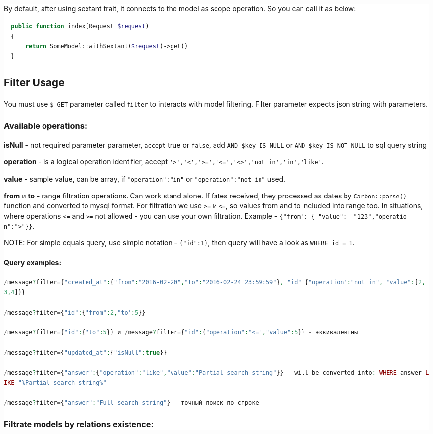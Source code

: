 By default, after using sextant trait, it connects to the model as scope operation. So you can call it as below:

```php
  public function index(Request $request)
  {
      return SomeModel::withSextant($request)->get()
  }
```

## Filter Usage
You must use `$_GET` parameter called `filter` to interacts with model filtering. Filter parameter expects json string with parameters.

### Available operations:

**isNull** - not required parameter parameter, `accept` true or `false`, add `AND $key IS NULL` or `AND $key IS NOT NULL` to sql query string

**operation** - is a logical operation identifier, accept `'>','<','>=','<=','<>','not in','in','like'`.

**value** - sample value, can be array, if `"operation":"in"` or `"operation":"not in"` used.

**from** и **to** - range filtration operations. Can work stand alone. If fates received, they processed as dates by `Carbon::parse()` function and converted to mysql format. 
 For filtration we use `>=` и `<=`, so values from and to included into range too. In situations, where operations `<=` and `>=` not allowed - you can use your own filtration. 
 Example - `{"from": { "value":  "123","operation":">"}}`. 

NOTE: For simple equals query, use simple notation - `{"id":1}`, then query will have a look as `WHERE id = 1`.

#### Query examples:

```php
/message?filter={"created_at":{"from":"2016-02-20","to":"2016-02-24 23:59:59"}, "id":{"operation":"not in", "value":[2,3,4]}}

/message?filter={"id":{"from":2,"to":5}}

/message?filter={"id":{"to":5}} и /message?filter={"id":{"operation":"<=","value":5}} - эквивалентны

/message?filter={"updated_at":{"isNull":true}}

/message?filter={"answer":{"operation":"like","value":"Partial search string"}} - will be converted into: WHERE answer LIKE "%Partial search string%"

/message?filter={"answer":"Full search string"} - точный поиск по строке
```

### Filtrate models by relations existence:
